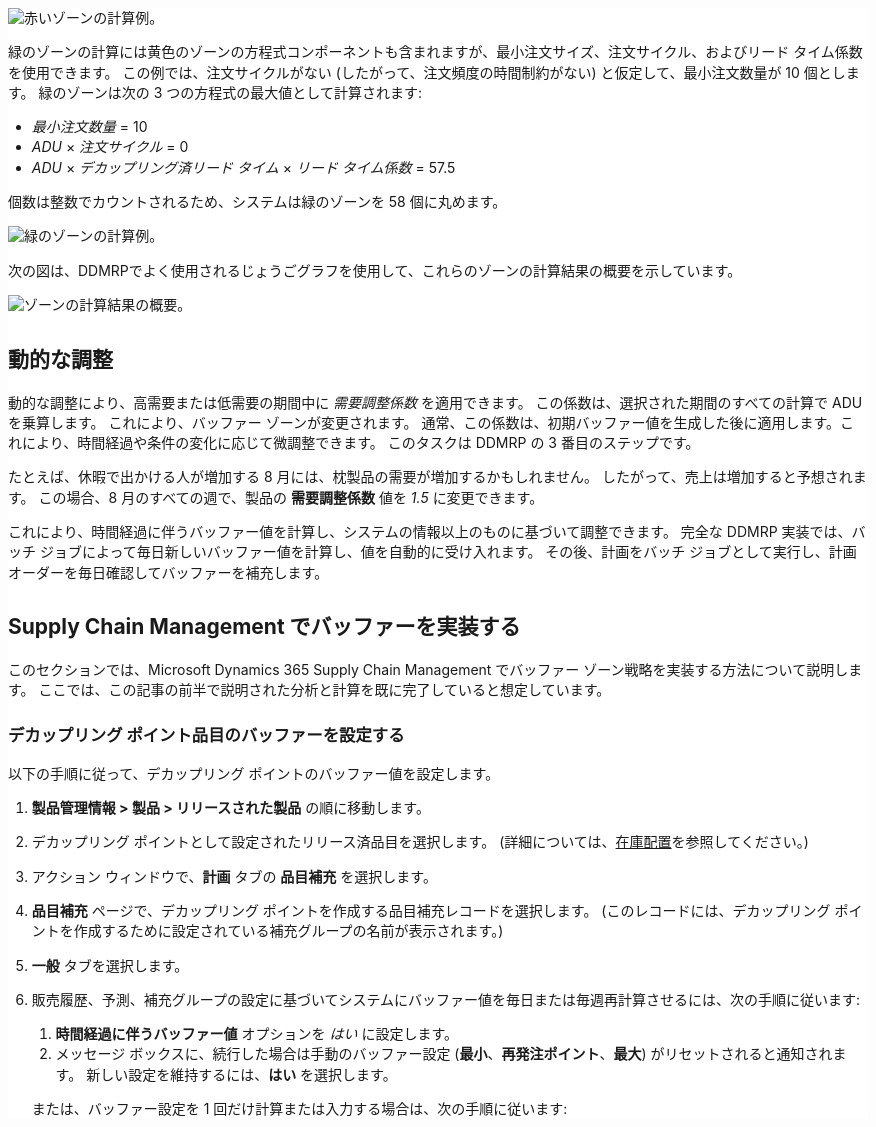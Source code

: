 ![赤いゾーンの計算例。](media/ddmrp-example-calc-red.png "赤いゾーンの計算例")

緑のゾーンの計算には黄色のゾーンの方程式コンポーネントも含まれますが、最小注文サイズ、注文サイクル、およびリード タイム係数を使用できます。 この例では、注文サイクルがない (したがって、注文頻度の時間制約がない) と仮定して、最小注文数量が 10 個とします。 緑のゾーンは次の 3 つの方程式の最大値として計算されます:

- *最小注文数量* = 10
- *ADU* × *注文サイクル* = 0
- *ADU* × *デカップリング済リード タイム* × *リード タイム係数* = 57.5

個数は整数でカウントされるため、システムは緑のゾーンを 58 個に丸めます。

![緑のゾーンの計算例。](media/ddmrp-example-calc-green.png "緑のゾーンの計算例")

次の図は、DDMRPでよく使用されるじょうごグラフを使用して、これらのゾーンの計算結果の概要を示しています。

![ゾーンの計算結果の概要。](media/ddmrp-example-calc-summary.png "ゾーンの計算結果の概要")

## <a name="dynamic-adjustments"></a><a name="dynamic-adjustments"></a>動的な調整

動的な調整により、高需要または低需要の期間中に *需要調整係数* を適用できます。 この係数は、選択された期間のすべての計算で ADU を乗算します。 これにより、バッファー ゾーンが変更されます。 通常、この係数は、初期バッファー値を生成した後に適用します。これにより、時間経過や条件の変化に応じて微調整できます。 このタスクは DDMRP の 3 番目のステップです。

たとえば、休暇で出かける人が増加する 8 月には、枕製品の需要が増加するかもしれません。 したがって、売上は増加すると予想されます。 この場合、8 月のすべての週で、製品の **需要調整係数** 値を *1.5* に変更できます。

これにより、時間経過に伴うバッファー値を計算し、システムの情報以上のものに基づいて調整できます。 完全な DDMRP 実装では、バッチ ジョブによって毎日新しいバッファー値を計算し、値を自動的に受け入れます。 その後、計画をバッチ ジョブとして実行し、計画オーダーを毎日確認してバッファーを補充します。

## <a name="implement-buffers-in-supply-chain-management"></a>Supply Chain Management でバッファーを実装する

このセクションでは、Microsoft Dynamics 365 Supply Chain Management でバッファー ゾーン戦略を実装する方法について説明します。 ここでは、この記事の前半で説明された分析と計算を既に完了していると想定しています。

### <a name="set-up-buffers-for-a-decoupling-point-item"></a><a name="set-up-buffers"></a>デカップリング ポイント品目のバッファーを設定する

以下の手順に従って、デカップリング ポイントのバッファー値を設定します。

1. **製品管理情報 \> 製品 \> リリースされた製品** の順に移動します。
1. デカップリング ポイントとして設定されたリリース済品目を選択します。 (詳細については、[在庫配置](ddmrp-inventory-positioning.md)を参照してください。)
1. アクション ウィンドウで、**計画** タブの **品目補充** を選択します。
1. **品目補充** ページで、デカップリング ポイントを作成する品目補充レコードを選択します。 (このレコードには、デカップリング ポイントを作成するために設定されている補充グループの名前が表示されます。)
1. **一般** タブを選択します。
1. 販売履歴、予測、補充グループの設定に基づいてシステムにバッファー値を毎日または毎週再計算させるには、次の手順に従います:

    1. **時間経過に伴うバッファー値** オプションを *はい* に設定します。
    1. メッセージ ボックスに、続行した場合は手動のバッファー設定 (**最小**、**再発注ポイント**、**最大**) がリセットされると通知されます。 新しい設定を維持するには、**はい** を選択します。

    または、バッファー設定を 1 回だけ計算または入力する場合は、次の手順に従います:

